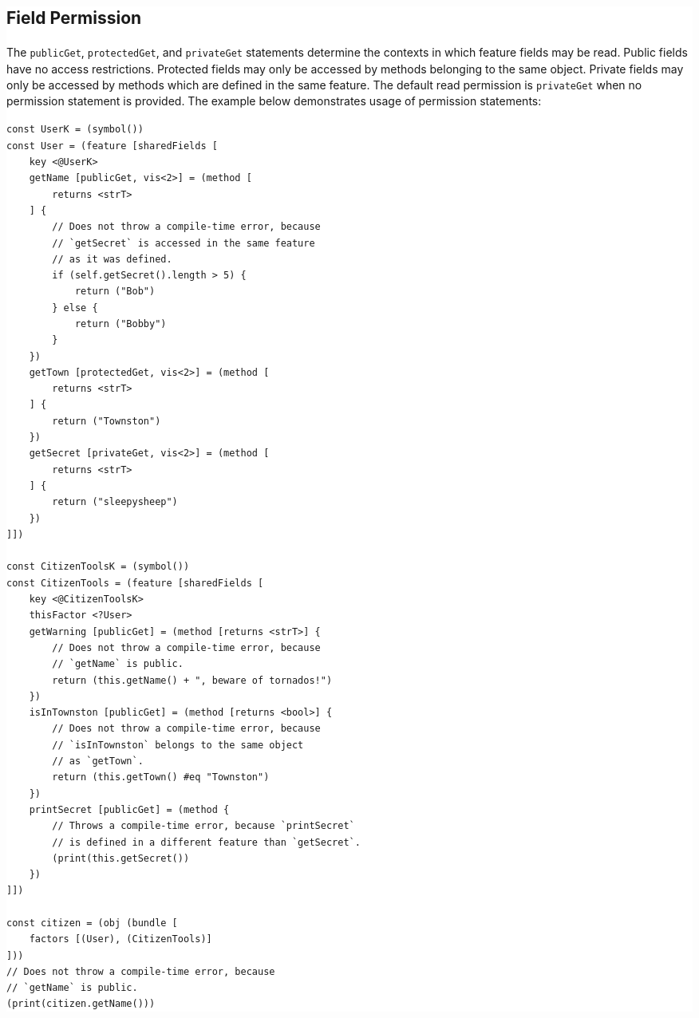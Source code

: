 ## Field Permission

The `publicGet`, `protectedGet`, and `privateGet` statements determine the contexts in which feature fields may be read. Public fields have no access restrictions. Protected fields may only be accessed by methods belonging to the same object. Private fields may only be accessed by methods which are defined in the same feature. The default read permission is `privateGet` when no permission statement is provided. The example below demonstrates usage of permission statements:

```
const UserK = (symbol())
const User = (feature [sharedFields [
    key <@UserK>
    getName [publicGet, vis<2>] = (method [
        returns <strT>
    ] {
        // Does not throw a compile-time error, because
        // `getSecret` is accessed in the same feature
        // as it was defined.
        if (self.getSecret().length > 5) {
            return ("Bob")
        } else {
            return ("Bobby")
        }
    })
    getTown [protectedGet, vis<2>] = (method [
        returns <strT>
    ] {
        return ("Townston")
    })
    getSecret [privateGet, vis<2>] = (method [
        returns <strT>
    ] {
        return ("sleepysheep")
    })
]])

const CitizenToolsK = (symbol())
const CitizenTools = (feature [sharedFields [
    key <@CitizenToolsK>
    thisFactor <?User>
    getWarning [publicGet] = (method [returns <strT>] {
        // Does not throw a compile-time error, because
        // `getName` is public.
        return (this.getName() + ", beware of tornados!")
    })
    isInTownston [publicGet] = (method [returns <bool>] {
        // Does not throw a compile-time error, because
        // `isInTownston` belongs to the same object
        // as `getTown`.
        return (this.getTown() #eq "Townston")
    })
    printSecret [publicGet] = (method {
        // Throws a compile-time error, because `printSecret`
        // is defined in a different feature than `getSecret`.
        (print(this.getSecret())
    })
]])

const citizen = (obj (bundle [
    factors [(User), (CitizenTools)]
]))
// Does not throw a compile-time error, because
// `getName` is public.
(print(citizen.getName()))
```